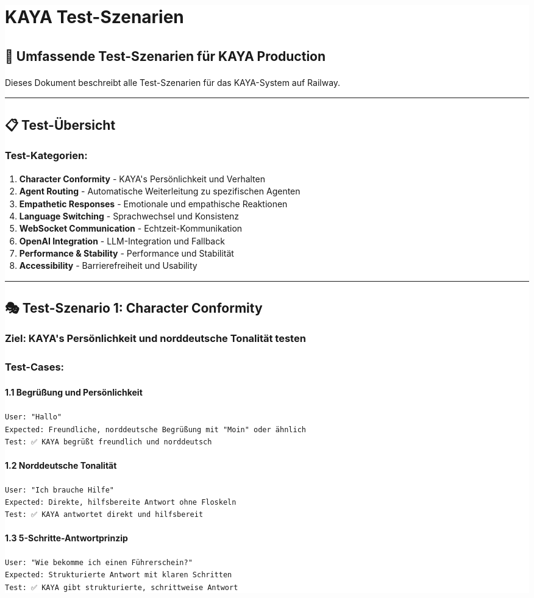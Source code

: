 # KAYA Test-Szenarien

## 🧪 Umfassende Test-Szenarien für KAYA Production

Dieses Dokument beschreibt alle Test-Szenarien für das KAYA-System auf Railway.

---

## 📋 Test-Übersicht

### **Test-Kategorien:**
1. **Character Conformity** - KAYA's Persönlichkeit und Verhalten
2. **Agent Routing** - Automatische Weiterleitung zu spezifischen Agenten
3. **Empathetic Responses** - Emotionale und empathische Reaktionen
4. **Language Switching** - Sprachwechsel und Konsistenz
5. **WebSocket Communication** - Echtzeit-Kommunikation
6. **OpenAI Integration** - LLM-Integration und Fallback
7. **Performance & Stability** - Performance und Stabilität
8. **Accessibility** - Barrierefreiheit und Usability

---

## 🎭 Test-Szenario 1: Character Conformity

### **Ziel:** KAYA's Persönlichkeit und norddeutsche Tonalität testen

### **Test-Cases:**

#### **1.1 Begrüßung und Persönlichkeit**
```
User: "Hallo"
Expected: Freundliche, norddeutsche Begrüßung mit "Moin" oder ähnlich
Test: ✅ KAYA begrüßt freundlich und norddeutsch
```

#### **1.2 Norddeutsche Tonalität**
```
User: "Ich brauche Hilfe"
Expected: Direkte, hilfsbereite Antwort ohne Floskeln
Test: ✅ KAYA antwortet direkt und hilfsbereit
```

#### **1.3 5-Schritte-Antwortprinzip**
```
User: "Wie bekomme ich einen Führerschein?"
Expected: Strukturierte Antwort mit klaren Schritten
Test: ✅ KAYA gibt strukturierte, schrittweise Antwort
```
